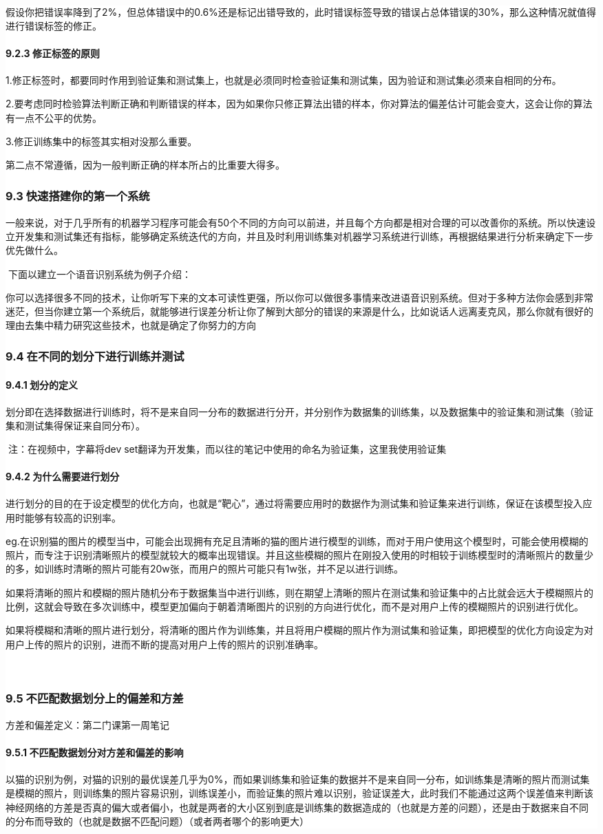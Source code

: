 ​		假设你把错误率降到了2%，但总体错误中的0.6%还是标记出错导致的，此时错误标签导致的错误占总体错误的30%，那么这种情况就值得进行错误标签的修正。



#### 9.2.3 修正标签的原则

1.修正标签时，都要同时作用到验证集和测试集上，也就是必须同时检查验证集和测试集，因为验证和测试集必须来自相同的分布。

2.要考虑同时检验算法判断正确和判断错误的样本，因为如果你只修正算法出错的样本，你对算法的偏差估计可能会变大，这会让你的算法有一点不公平的优势。

3.修正训练集中的标签其实相对没那么重要。



第二点不常遵循，因为一般判断正确的样本所占的比重要大得多。



### 9.3 快速搭建你的第一个系统

​		一般来说，对于几乎所有的机器学习程序可能会有50个不同的方向可以前进，并且每个方向都是相对合理的可以改善你的系统。所以快速设立开发集和测试集还有指标，能够确定系统迭代的方向，并且及时利用训练集对机器学习系统进行训练，再根据结果进行分析来确定下一步优先做什么。



​		下面以建立一个语音识别系统为例子介绍：

​		你可以选择很多不同的技术，让你听写下来的文本可读性更强，所以你可以做很多事情来改进语音识别系统。但对于多种方法你会感到非常迷茫，但当你建立第一个系统后，就能够进行误差分析让你了解到大部分的错误的来源是什么，比如说话人远离麦克风，那么你就有很好的理由去集中精力研究这些技术，也就是确定了你努力的方向





### 9.4 在不同的划分下进行训练并测试

#### 9.4.1 划分的定义

​		划分即在选择数据进行训练时，将不是来自同一分布的数据进行分开，并分别作为数据集的训练集，以及数据集中的验证集和测试集（验证集和测试集得保证来自同分布）。

​		注：在视频中，字幕将dev set翻译为开发集，而以往的笔记中使用的命名为验证集，这里我使用验证集

#### 9.4.2 为什么需要进行划分

​		进行划分的目的在于设定模型的优化方向，也就是“靶心”，通过将需要应用时的数据作为测试集和验证集来进行训练，保证在该模型投入应用时能够有较高的识别率。

​		eg.在识别猫的图片的模型当中，可能会出现拥有充足且清晰的猫的图片进行模型的训练，而对于用户使用这个模型时，可能会使用模糊的照片，而专注于识别清晰照片的模型就较大的概率出现错误。并且这些模糊的照片在刚投入使用的时相较于训练模型时的清晰照片的数量少的多，如训练时清晰的照片可能有20w张，而用户的照片可能只有1w张，并不足以进行训练。

​		如果将清晰的照片和模糊的照片随机分布于数据集当中进行训练，则在期望上清晰的照片在测试集和验证集中的占比就会远大于模糊照片的比例，这就会导致在多次训练中，模型更加偏向于朝着清晰图片的识别的方向进行优化，而不是对用户上传的模糊照片的识别进行优化。

​		如果将模糊和清晰的照片进行划分，将清晰的图片作为训练集，并且将用户模糊的照片作为测试集和验证集，即把模型的优化方向设定为对用户上传的照片的识别，进而不断的提高对用户上传的照片的识别准确率。

​		

### 9.5 不匹配数据划分上的偏差和方差

方差和偏差定义：第二门课第一周笔记

#### 9.5.1 不匹配数据划分对方差和偏差的影响

​		以猫的识别为例，对猫的识别的最优误差几乎为0%，而如果训练集和验证集的数据并不是来自同一分布，如训练集是清晰的照片而测试集是模糊的照片，则训练集的照片容易识别，训练误差小，而验证集的照片难以识别，验证误差大，此时我们不能通过这两个误差值来判断该神经网络的方差是否真的偏大或者偏小，也就是两者的大小区别到底是训练集的数据造成的（也就是方差的问题），还是由于数据来自不同的分布而导致的（也就是数据不匹配问题）（或者两者哪个的影响更大）
